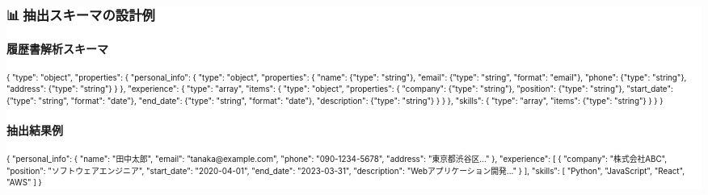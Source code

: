 
<div>
  <h3>📊 抽出スキーマの設計例</h3>
  
  <div class="grid-2">
    <div>
      <h4>履歴書解析スキーマ</h4>
      <div class="code-example" style="font-size: 0.7em;">
{
  "type": "object",
  "properties": {
    "personal_info": {
      "type": "object",
      "properties": {
        "name": {"type": "string"},
        "email": {"type": "string", "format": "email"},
        "phone": {"type": "string"},
        "address": {"type": "string"}
      }
    },
    "experience": {
      "type": "array",
      "items": {
        "type": "object",
        "properties": {
          "company": {"type": "string"},
          "position": {"type": "string"},
          "start_date": {"type": "string", "format": "date"},
          "end_date": {"type": "string", "format": "date"},
          "description": {"type": "string"}
        }
      }
    },
    "skills": {
      "type": "array",
      "items": {"type": "string"}
    }
  }
}
      </div>
    </div>
    <div>
      <h4>抽出結果例</h4>
      <div class="code-example" style="font-size: 0.7em;">
{
  "personal_info": {
    "name": "田中太郎",
    "email": "tanaka@example.com",
    "phone": "090-1234-5678",
    "address": "東京都渋谷区..."
  },
  "experience": [
    {
      "company": "株式会社ABC",
      "position": "ソフトウェアエンジニア",
      "start_date": "2020-04-01",
      "end_date": "2023-03-31",
      "description": "Webアプリケーション開発..."
    }
  ],
  "skills": [
    "Python", "JavaScript", "React", "AWS"
  ]
}